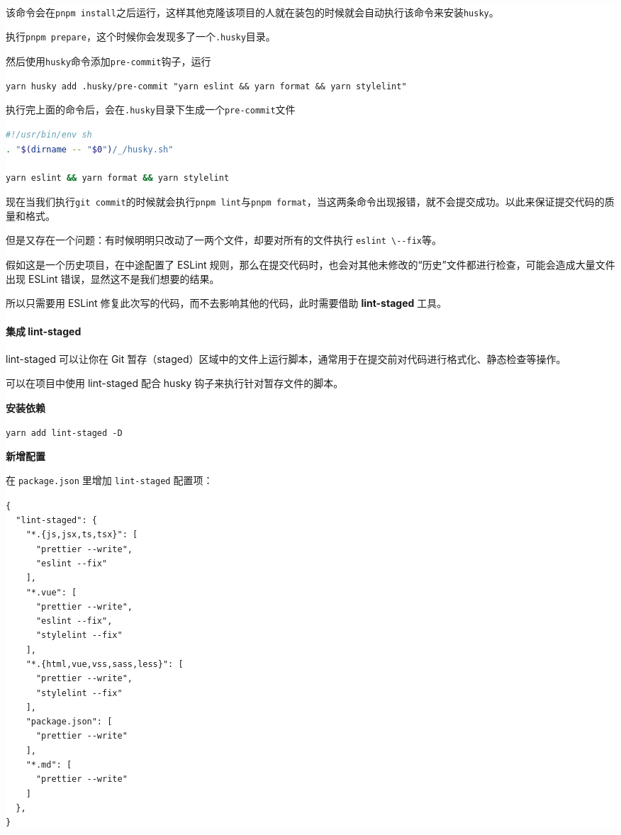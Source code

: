 该命令会在`pnpm install`之后运行，这样其他克隆该项目的人就在装包的时候就会自动执行该命令来安装`husky`。

执行`pnpm prepare`，这个时候你会发现多了一个`.husky`目录。

然后使用`husky`命令添加`pre-commit`钩子，运行

```shell
yarn husky add .husky/pre-commit "yarn eslint && yarn format && yarn stylelint"
```

执行完上面的命令后，会在`.husky`目录下生成一个`pre-commit`文件

```bash
#!/usr/bin/env sh
. "$(dirname -- "$0")/_/husky.sh"

yarn eslint && yarn format && yarn stylelint
```

现在当我们执行`git commit`的时候就会执行`pnpm lint`与`pnpm format`，当这两条命令出现报错，就不会提交成功。以此来保证提交代码的质量和格式。

但是又存在一个问题：有时候明明只改动了一两个文件，却要对所有的文件执行 `eslint \--fix`等。

假如这是一个历史项目，在中途配置了 ESLint 规则，那么在提交代码时，也会对其他未修改的“历史”文件都进行检查，可能会造成大量文件出现 ESLint 错误，显然这不是我们想要的结果。

所以只需要用 ESLint 修复此次写的代码，而不去影响其他的代码，此时需要借助 **lint-staged** 工具。

#### 集成 lint-staged

lint-staged 可以让你在 Git 暂存（staged）区域中的文件上运行脚本，通常用于在提交前对代码进行格式化、静态检查等操作。

可以在项目中使用 lint-staged 配合 husky 钩子来执行针对暂存文件的脚本。

**安装依赖**

```
yarn add lint-staged -D
```

**新增配置**

在 `package.json` 里增加 `lint-staged` 配置项：

```
{
  "lint-staged": {
    "*.{js,jsx,ts,tsx}": [
      "prettier --write",
      "eslint --fix"
    ],
    "*.vue": [
      "prettier --write",
      "eslint --fix",
      "stylelint --fix"
    ],
    "*.{html,vue,vss,sass,less}": [
      "prettier --write",
      "stylelint --fix"
    ],
    "package.json": [
      "prettier --write"
    ],
    "*.md": [
      "prettier --write"
    ]
  },
}
```
